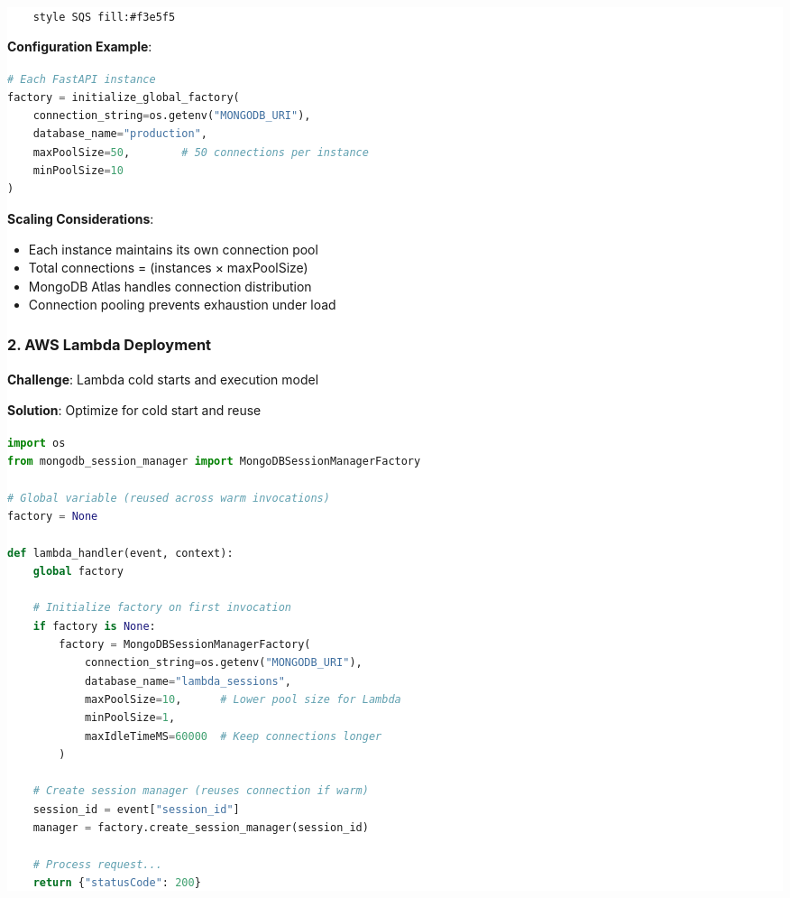 ```mermaid
    style SQS fill:#f3e5f5
```

**Configuration Example**:
```python
# Each FastAPI instance
factory = initialize_global_factory(
    connection_string=os.getenv("MONGODB_URI"),
    database_name="production",
    maxPoolSize=50,        # 50 connections per instance
    minPoolSize=10
)
```

**Scaling Considerations**:
- Each instance maintains its own connection pool
- Total connections = (instances × maxPoolSize)
- MongoDB Atlas handles connection distribution
- Connection pooling prevents exhaustion under load

### 2. AWS Lambda Deployment

**Challenge**: Lambda cold starts and execution model

**Solution**: Optimize for cold start and reuse

```python
import os
from mongodb_session_manager import MongoDBSessionManagerFactory

# Global variable (reused across warm invocations)
factory = None

def lambda_handler(event, context):
    global factory

    # Initialize factory on first invocation
    if factory is None:
        factory = MongoDBSessionManagerFactory(
            connection_string=os.getenv("MONGODB_URI"),
            database_name="lambda_sessions",
            maxPoolSize=10,      # Lower pool size for Lambda
            minPoolSize=1,
            maxIdleTimeMS=60000  # Keep connections longer
        )

    # Create session manager (reuses connection if warm)
    session_id = event["session_id"]
    manager = factory.create_session_manager(session_id)

    # Process request...
    return {"statusCode": 200}
```
